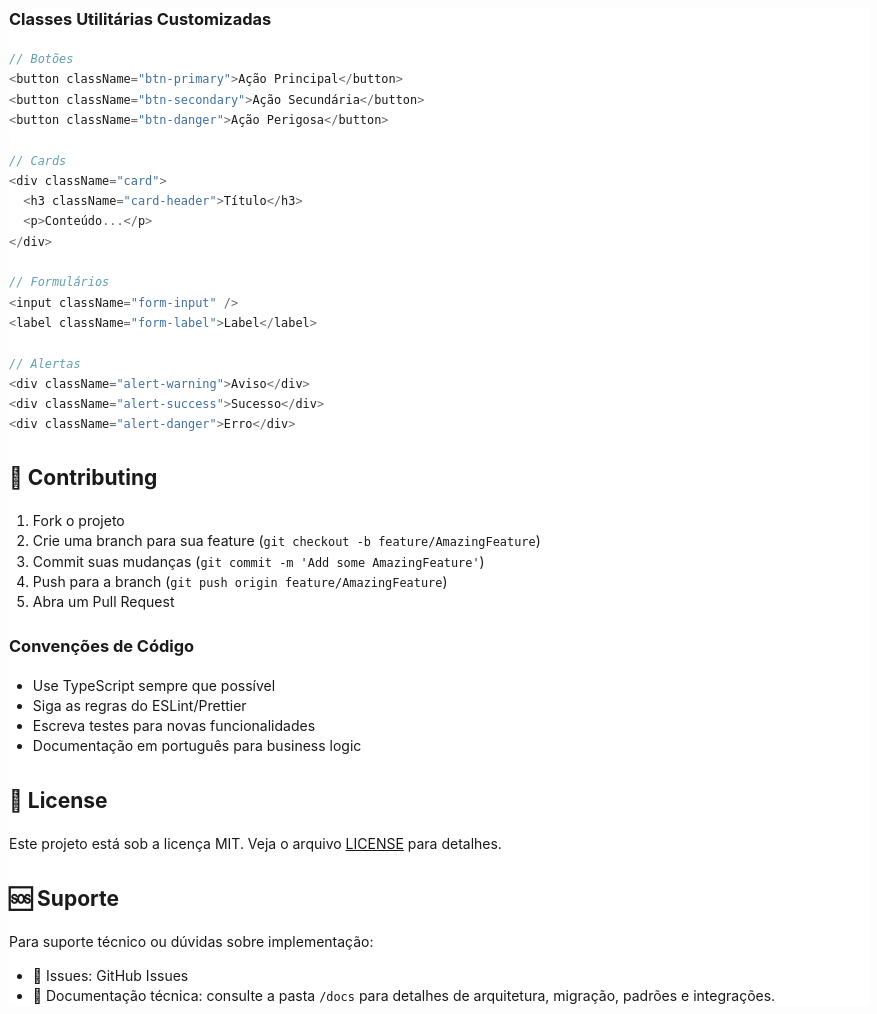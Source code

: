 ### Classes Utilitárias Customizadas

```typescript
// Botões
<button className="btn-primary">Ação Principal</button>
<button className="btn-secondary">Ação Secundária</button>
<button className="btn-danger">Ação Perigosa</button>

// Cards
<div className="card">
  <h3 className="card-header">Título</h3>
  <p>Conteúdo...</p>
</div>

// Formulários
<input className="form-input" />
<label className="form-label">Label</label>

// Alertas
<div className="alert-warning">Aviso</div>
<div className="alert-success">Sucesso</div>
<div className="alert-danger">Erro</div>
```

## 🤝 Contributing

1. Fork o projeto
2. Crie uma branch para sua feature (`git checkout -b feature/AmazingFeature`)
3. Commit suas mudanças (`git commit -m 'Add some AmazingFeature'`)
4. Push para a branch (`git push origin feature/AmazingFeature`)
5. Abra um Pull Request

### Convenções de Código

- Use TypeScript sempre que possível
- Siga as regras do ESLint/Prettier
- Escreva testes para novas funcionalidades
- Documentação em português para business logic

## 📄 License

Este projeto está sob a licença MIT. Veja o arquivo [LICENSE](LICENSE) para detalhes.

## 🆘 Suporte

Para suporte técnico ou dúvidas sobre implementação:

- 🐛 Issues: GitHub Issues
- 📖 Documentação técnica: consulte a pasta `/docs` para detalhes de arquitetura, migração, padrões e integrações.
